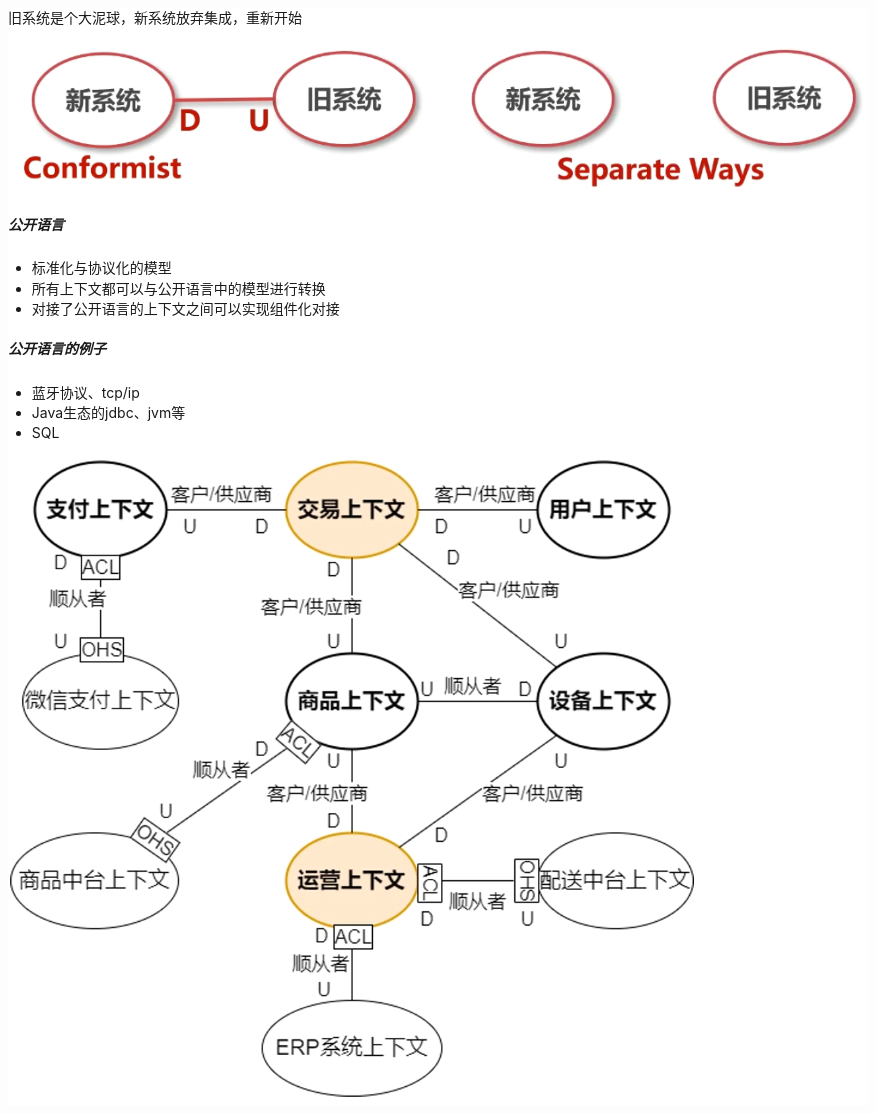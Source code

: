 旧系统是个大泥球，新系统放弃集成，重新开始

![](../../../assets/img/2022-07-24/fast_21-43-45.png)

##### 公开语言

* 标准化与协议化的模型
* 所有上下文都可以与公开语言中的模型进行转换
* 对接了公开语言的上下文之间可以实现组件化对接

##### 公开语言的例子

* 蓝牙协议、tcp/ip
* Java生态的jdbc、jvm等
* SQL

![](../../../assets\/img/2022-07-24/fast_21-46-47.png)
